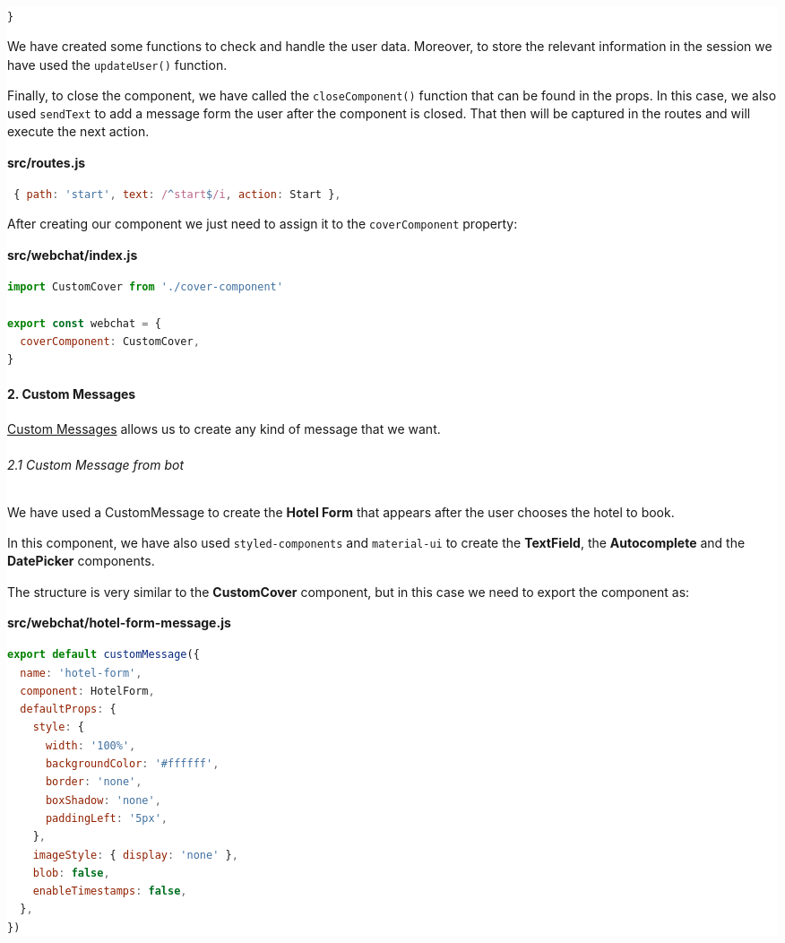 ```javascript
}
```
We have created some functions to check and handle the user data. Moreover, to store the relevant information in the session we have used the `updateUser()` function.

Finally, to close the component, we have called the `closeComponent()` function that can be found in the props. In this case, we also used `sendText` to add a message form the user after the component is closed. That then will be captured in the routes and will execute the next action.

**src/routes.js**
```javascript
 { path: 'start', text: /^start$/i, action: Start },
```

After creating our component we just need to assign it to the `coverComponent` property:

**src/webchat/index.js**

```javascript
import CustomCover from './cover-component'

export const webchat = {
  coverComponent: CustomCover,
}
```

#### 2. Custom Messages

[Custom Messages](https://botonic.io/docs/components/message/) allows us to create any kind of message that we want.


###### 2.1 Custom Message from bot

We have used a CustomMessage to create the **Hotel Form** that appears after the user chooses the hotel to book.

In this component, we have also used `styled-components` and `material-ui` to create the **TextField**, the **Autocomplete** and the **DatePicker** components.

The structure is very similar to the **CustomCover** component, but in this case we need to export the component as:

**src/webchat/hotel-form-message.js**

```javascript
export default customMessage({
  name: 'hotel-form',
  component: HotelForm,
  defaultProps: {
    style: {
      width: '100%',
      backgroundColor: '#ffffff',
      border: 'none',
      boxShadow: 'none',
      paddingLeft: '5px',
    },
    imageStyle: { display: 'none' },
    blob: false,
    enableTimestamps: false,
  },
})
```
